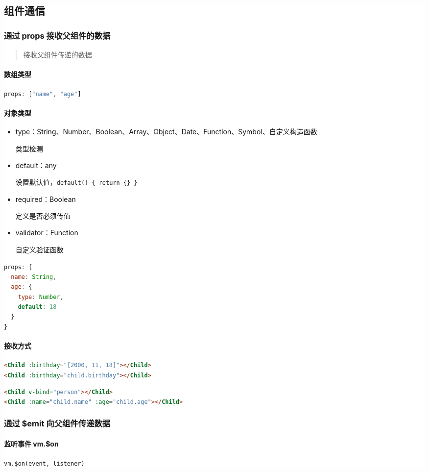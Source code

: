 ## 组件通信

### 通过 props 接收父组件的数据

> 接收父组件传递的数据

#### 数组类型

```js
props: ["name", "age"]
```

#### 对象类型

- type：String、Number、Boolean、Array、Object、Date、Function、Symbol、自定义构造函数

  类型检测

- default：any

  设置默认值，`default() { return {} }`

- required：Boolean

  定义是否必须传值

- validator：Function

  自定义验证函数

```js
props: {
  name: String,
  age: {
    type: Number,
    default: 18
  }
}
```

#### 接收方式

```html
<Child :birthday="[2000, 11, 18]"></Child>
<Child :birthday="child.birthday"></Child>
```

```html
<Child v-bind="person"></Child>
<Child :name="child.name" :age="child.age"></Child>
```

### 通过 $emit 向父组件传递数据

#### 监听事件 vm.$on

`vm.$on(event, listener)`
